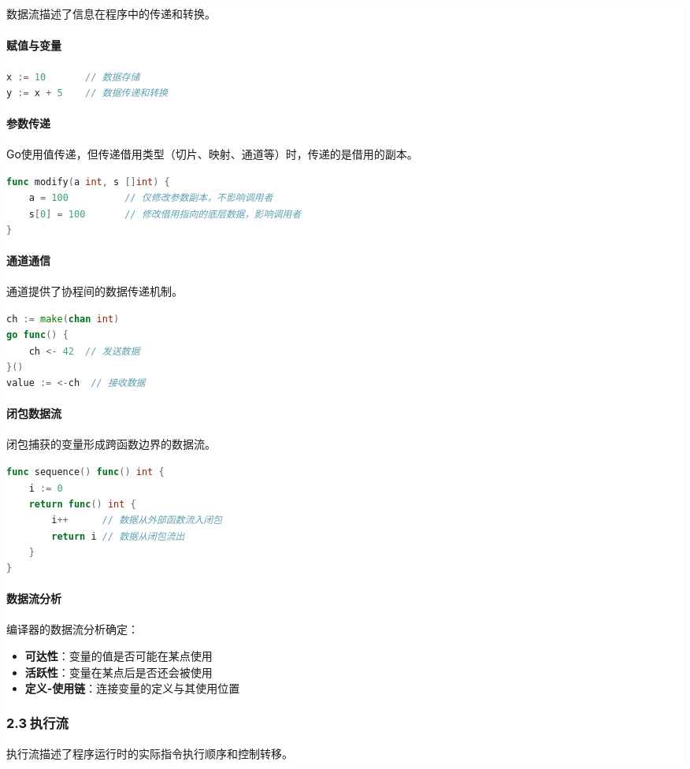 数据流描述了信息在程序中的传递和转换。

#### 赋值与变量

```go
x := 10       // 数据存储
y := x + 5    // 数据传递和转换
```

#### 参数传递

Go使用值传递，但传递借用类型（切片、映射、通道等）时，传递的是借用的副本。

```go
func modify(a int, s []int) {
    a = 100          // 仅修改参数副本，不影响调用者
    s[0] = 100       // 修改借用指向的底层数据，影响调用者
}
```

#### 通道通信

通道提供了协程间的数据传递机制。

```go
ch := make(chan int)
go func() {
    ch <- 42  // 发送数据
}()
value := <-ch  // 接收数据
```

#### 闭包数据流

闭包捕获的变量形成跨函数边界的数据流。

```go
func sequence() func() int {
    i := 0
    return func() int {
        i++      // 数据从外部函数流入闭包
        return i // 数据从闭包流出
    }
}
```

#### 数据流分析

编译器的数据流分析确定：

- **可达性**：变量的值是否可能在某点使用
- **活跃性**：变量在某点后是否还会被使用
- **定义-使用链**：连接变量的定义与其使用位置

### 2.3 执行流

执行流描述了程序运行时的实际指令执行顺序和控制转移。
